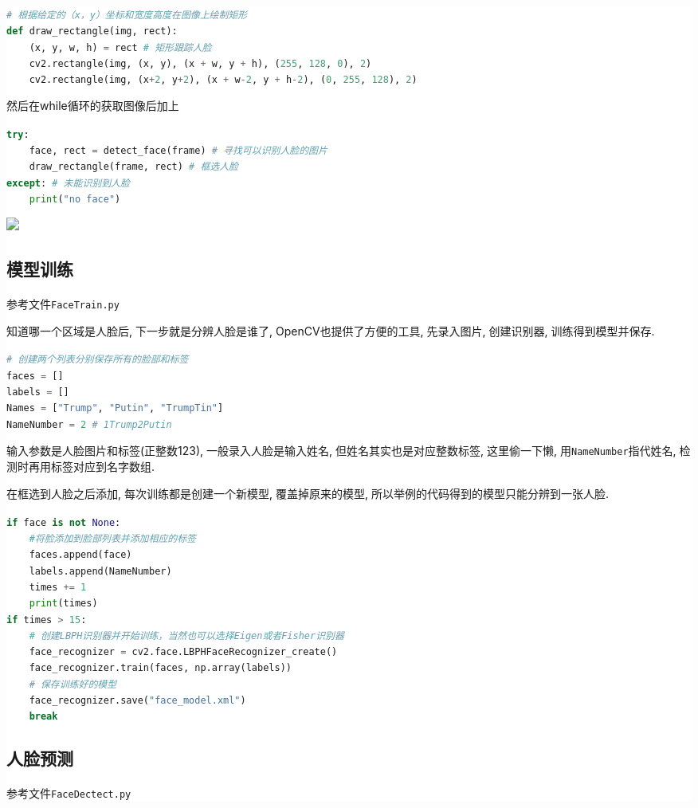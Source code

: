 ```python
# 根据给定的（x，y）坐标和宽度高度在图像上绘制矩形
def draw_rectangle(img, rect):
    (x, y, w, h) = rect # 矩形跟踪人脸
    cv2.rectangle(img, (x, y), (x + w, y + h), (255, 128, 0), 2)
    cv2.rectangle(img, (x+2, y+2), (x + w-2, y + h-2), (0, 255, 128), 2)
```
然后在while循环的获取图像后加上
```python
try:
    face, rect = detect_face(frame) # 寻找可以识别人脸的图片
    draw_rectangle(frame, rect) # 框选人脸
except: # 未能识别到人脸
    print("no face")
```

![](trumtin.gif)



## 模型训练
参考文件`FaceTrain.py`

知道哪一个区域是人脸后, 下一步就是分辨人脸是谁了, OpenCV也提供了方便的工具, 先录入图片, 创建识别器, 训练得到模型并保存.

```python
# 创建两个列表分别保存所有的脸部和标签
faces = []
labels = []
Names = ["Trump", "Putin", "TrumpTin"]
NameNumber = 2 # 1Trump2Putin
```

输入参数是人脸图片和标签(正整数123), 一般录入人脸是输入姓名, 但姓名其实也是对应整数标签, 这里偷一下懒, 用`NameNumber`指代姓名, 检测时再用标签对应到名字数组.

在框选到人脸之后添加, 每次训练都是创建一个新模型, 覆盖掉原来的模型, 所以举例的代码得到的模型只能分辨到一张人脸.
```python
if face is not None:
    #将脸添加到脸部列表并添加相应的标签
    faces.append(face)
    labels.append(NameNumber)
    times += 1
    print(times)
if times > 15:
    # 创建LBPH识别器并开始训练，当然也可以选择Eigen或者Fisher识别器
    face_recognizer = cv2.face.LBPHFaceRecognizer_create()
    face_recognizer.train(faces, np.array(labels))
    # 保存训练好的模型
    face_recognizer.save("face_model.xml")
    break   
```


## 人脸预测
参考文件`FaceDectect.py`
